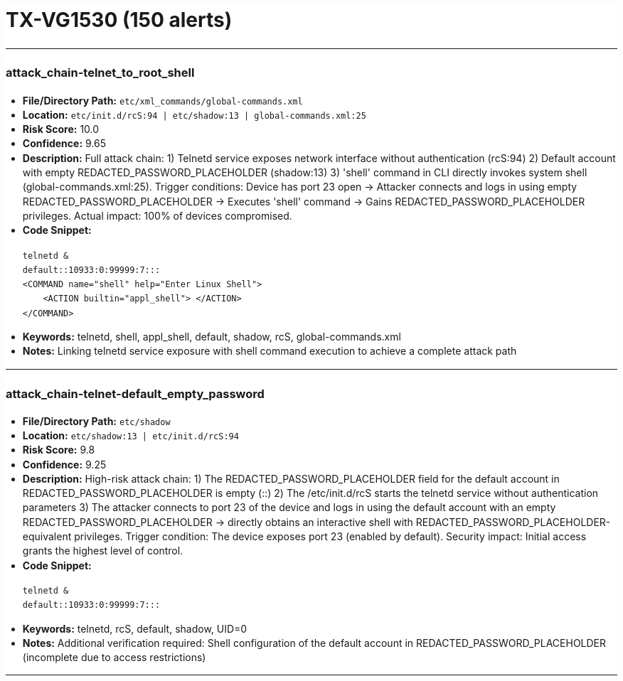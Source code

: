 # TX-VG1530 (150 alerts)

---

### attack_chain-telnet_to_root_shell

- **File/Directory Path:** `etc/xml_commands/global-commands.xml`
- **Location:** `etc/init.d/rcS:94 | etc/shadow:13 | global-commands.xml:25`
- **Risk Score:** 10.0
- **Confidence:** 9.65
- **Description:** Full attack chain: 1) Telnetd service exposes network interface without authentication (rcS:94) 2) Default account with empty REDACTED_PASSWORD_PLACEHOLDER (shadow:13) 3) 'shell' command in CLI directly invokes system shell (global-commands.xml:25). Trigger conditions: Device has port 23 open → Attacker connects and logs in using empty REDACTED_PASSWORD_PLACEHOLDER → Executes 'shell' command → Gains REDACTED_PASSWORD_PLACEHOLDER privileges. Actual impact: 100% of devices compromised.
- **Code Snippet:**
  ```
  telnetd &
  default::10933:0:99999:7:::
  <COMMAND name="shell" help="Enter Linux Shell">
      <ACTION builtin="appl_shell"> </ACTION>
  </COMMAND>
  ```
- **Keywords:** telnetd, shell, appl_shell, default, shadow, rcS, global-commands.xml
- **Notes:** Linking telnetd service exposure with shell command execution to achieve a complete attack path

---
### attack_chain-telnet-default_empty_password

- **File/Directory Path:** `etc/shadow`
- **Location:** `etc/shadow:13 | etc/init.d/rcS:94`
- **Risk Score:** 9.8
- **Confidence:** 9.25
- **Description:** High-risk attack chain: 1) The REDACTED_PASSWORD_PLACEHOLDER field for the default account in REDACTED_PASSWORD_PLACEHOLDER is empty (::) 2) The /etc/init.d/rcS starts the telnetd service without authentication parameters 3) The attacker connects to port 23 of the device and logs in using the default account with an empty REDACTED_PASSWORD_PLACEHOLDER → directly obtains an interactive shell with REDACTED_PASSWORD_PLACEHOLDER-equivalent privileges. Trigger condition: The device exposes port 23 (enabled by default). Security impact: Initial access grants the highest level of control.
- **Code Snippet:**
  ```
  telnetd &
  default::10933:0:99999:7:::
  ```
- **Keywords:** telnetd, rcS, default, shadow, UID=0
- **Notes:** Additional verification required: Shell configuration of the default account in REDACTED_PASSWORD_PLACEHOLDER (incomplete due to access restrictions)

---